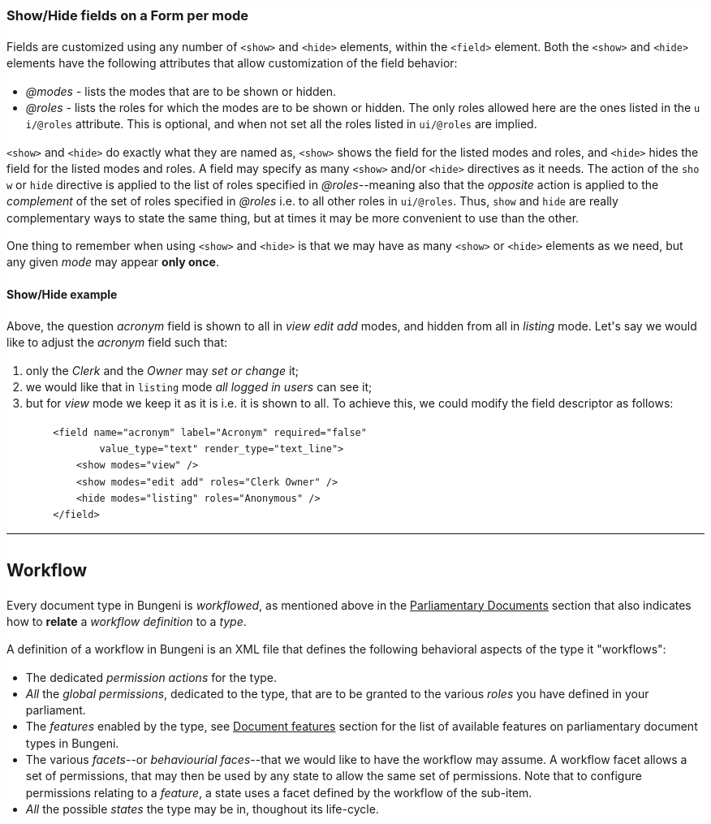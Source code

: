 ### Show/Hide fields on a Form per mode

Fields are customized using any number of `<show>` and `<hide>` elements, within the `<field>` element. Both the `<show>` and `<hide>` elements have the following attributes that allow customization of the field behavior:

  * _@modes_ - lists the modes that are to be shown or hidden.
  * _@roles_ - lists the roles for which the modes are to be shown or hidden. The only roles allowed here are the ones listed in the `ui/@roles` attribute. This is optional, and when not set all the roles listed in `ui/@roles` are implied.

`<show>` and `<hide>` do exactly what they are named as, `<show>` shows the field for the listed modes and roles, and `<hide>` hides the field for the listed modes and roles. A field may specify as many `<show>` and/or `<hide>` directives as it needs.
The action of the `show` or `hide` directive is applied to the list of roles specified in _@roles_--meaning also that the _opposite_ action is applied to the _complement_ of the set of roles specified in _@roles_ i.e. to all other roles in `ui/@roles`. Thus, `show` and `hide` are really complementary ways to state the same thing, but at times it may be more convenient to use than the other.

One thing to remember when using `<show>` and `<hide>` is that we may have as many `<show>` or `<hide>` elements as we need, but any given _mode_ may appear **only once**.

#### Show/Hide example

Above, the question _acronym_ field is shown to all in _view edit add_ modes, and hidden from all in _listing_ mode. Let's say we would like to adjust the _acronym_ field such that:
  1. only the _Clerk_ and the _Owner_ may _set or change_ it;
  1. we would like that in `listing` mode _all logged in users_ can see it;
  1. but for _view_ mode we keep it as it is i.e. it is shown to all.
To achieve this, we could modify the field descriptor as follows:
```
        <field name="acronym" label="Acronym" required="false" 
                value_type="text" render_type="text_line">
            <show modes="view" />
            <show modes="edit add" roles="Clerk Owner" />
            <hide modes="listing" roles="Anonymous" />
        </field>
```



---

## Workflow

<a href='Hidden comment: 
=== How to map documents/groups/membership workflow ===
=== How to configure documents/groups/membership workflow ===
'></a>

Every document type in Bungeni is _workflowed_, as mentioned above in the [Parliamentary Documents](#Parliamentary_Documents.md) section that also indicates how to **relate** a _workflow definition_ to a _type_.

A definition of a workflow in Bungeni is an XML file that defines the following behavioral aspects of the type it "workflows":
  * The dedicated _permission actions_ for the type.
  * _All_ the _global permissions_, dedicated to the type, that are to be granted to the various _roles_ you have defined in your parliament.
  * The _features_ enabled by the type, see [Document features](#Document_features.md) section for the list of available features on parliamentary document types in Bungeni.
  * The various _facets_--or _behaviourial faces_--that we would like to have the workflow may assume. A workflow facet allows a set of permissions, that may then be used by any state to allow the same set of permissions. Note that to configure permissions relating to a _feature_, a state uses a facet defined by the workflow of the sub-item.
  * _All_ the possible _states_ the type may be in, thoughout its life-cycle.